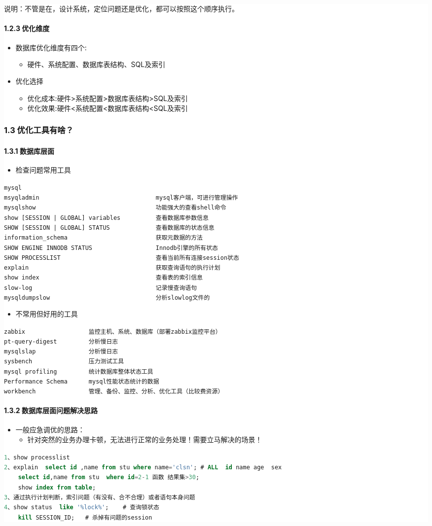 说明：不管是在，设计系统，定位问题还是优化，都可以按照这个顺序执行。

#### 1.2.3 优化维度

- 数据库优化维度有四个:
  - 硬件、系统配置、数据库表结构、SQL及索引

- 优化选择
  - 优化成本:硬件>系统配置>数据库表结构>SQL及索引
  - 优化效果:硬件<系统配置<数据库表结构<SQL及索引

### 1.3 优化工具有啥？

#### 1.3.1 数据库层面

- 检查问题常用工具

``` shell
mysql
msyqladmin                                 mysql客户端，可进行管理操作
mysqlshow                                  功能强大的查看shell命令
show [SESSION | GLOBAL] variables          查看数据库参数信息
SHOW [SESSION | GLOBAL] STATUS             查看数据库的状态信息
information_schema                         获取元数据的方法
SHOW ENGINE INNODB STATUS                  Innodb引擎的所有状态
SHOW PROCESSLIST                           查看当前所有连接session状态
explain                                    获取查询语句的执行计划
show index                                 查看表的索引信息
slow-log                                   记录慢查询语句
mysqldumpslow                              分析slowlog文件的
```

- 不常用但好用的工具

``` shell
zabbix                  监控主机、系统、数据库（部署zabbix监控平台）
pt-query-digest         分析慢日志
mysqlslap               分析慢日志
sysbench                压力测试工具
mysql profiling         统计数据库整体状态工具    
Performance Schema      mysql性能状态统计的数据
workbench               管理、备份、监控、分析、优化工具（比较费资源）
```

#### 1.3.2 数据库层面问题解决思路

- 一般应急调优的思路：
	- 针对突然的业务办理卡顿，无法进行正常的业务处理！需要立马解决的场景！

``` sql
1、show processlist
2、explain  select id ,name from stu where name='clsn'; # ALL  id name age  sex
    select id,name from stu  where id=2-1 函数 结果集>30;
    show index from table;
3、通过执行计划判断，索引问题（有没有、合不合理）或者语句本身问题
4、show status  like '%lock%';    # 查询锁状态
    kill SESSION_ID;   # 杀掉有问题的session
```
